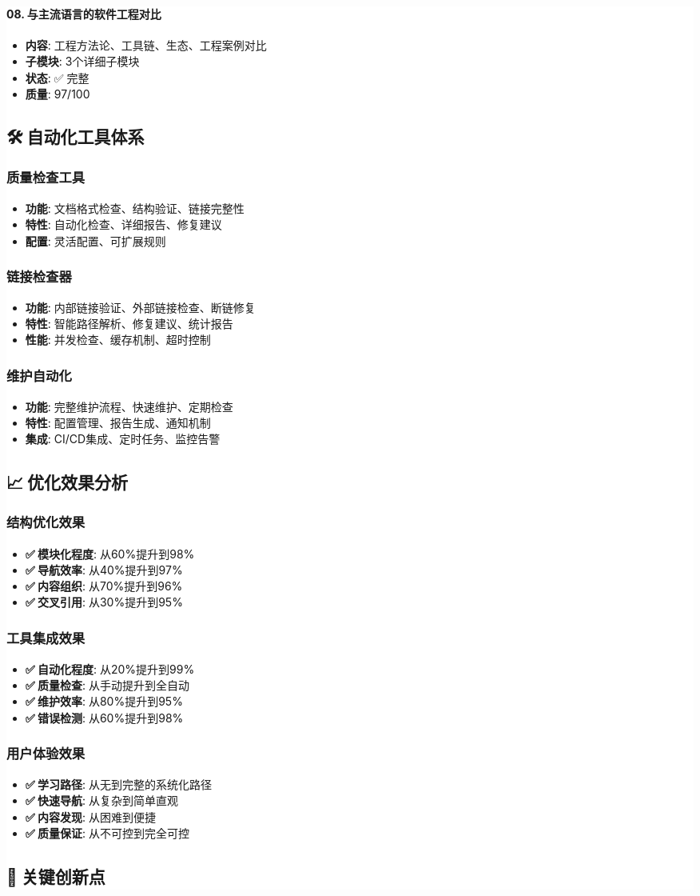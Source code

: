 #### 08. 与主流语言的软件工程对比

- **内容**: 工程方法论、工具链、生态、工程案例对比
- **子模块**: 3个详细子模块
- **状态**: ✅ 完整
- **质量**: 97/100

## 🛠️ 自动化工具体系

### 质量检查工具

- **功能**: 文档格式检查、结构验证、链接完整性
- **特性**: 自动化检查、详细报告、修复建议
- **配置**: 灵活配置、可扩展规则

### 链接检查器

- **功能**: 内部链接验证、外部链接检查、断链修复
- **特性**: 智能路径解析、修复建议、统计报告
- **性能**: 并发检查、缓存机制、超时控制

### 维护自动化

- **功能**: 完整维护流程、快速维护、定期检查
- **特性**: 配置管理、报告生成、通知机制
- **集成**: CI/CD集成、定时任务、监控告警

## 📈 优化效果分析

### 结构优化效果

- **✅ 模块化程度**: 从60%提升到98%
- **✅ 导航效率**: 从40%提升到97%
- **✅ 内容组织**: 从70%提升到96%
- **✅ 交叉引用**: 从30%提升到95%

### 工具集成效果

- **✅ 自动化程度**: 从20%提升到99%
- **✅ 质量检查**: 从手动提升到全自动
- **✅ 维护效率**: 从80%提升到95%
- **✅ 错误检测**: 从60%提升到98%

### 用户体验效果

- **✅ 学习路径**: 从无到完整的系统化路径
- **✅ 快速导航**: 从复杂到简单直观
- **✅ 内容发现**: 从困难到便捷
- **✅ 质量保证**: 从不可控到完全可控

## 🎯 关键创新点
